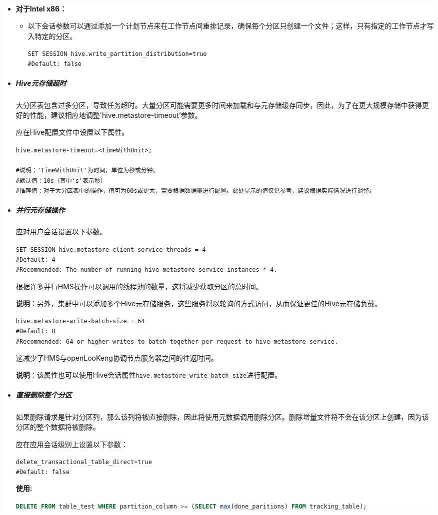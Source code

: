   * **对于Intel x86：**

    * 以下会话参数可以通过添加一个计划节点来在工作节点间重排记录，确保每个分区只创建一个文件；这样，只有指定的工作节点才写入特定的分区。

      ```properties
      SET SESSION hive.write_partition_distribution=true
      #Default: false
      ```

  * ##### Hive元存储超时

    大分区表包含过多分区，导致任务超时。大量分区可能需要更多时间来加载和与元存储缓存同步，因此，为了在更大规模存储中获得更好的性能，建议相应地调整'hive.metastore-timeout’参数。

    应在Hive配置文件中设置以下属性。

    ```properties
    hive.metastore-timeout=<TimeWithUnit>;

    #说明：'TimeWithUnit'为时间，单位为秒或分钟。 
    #默认值：10s（其中's'表示秒）
    #推荐值：对于大分区表中的操作，值可为60s或更大，需要根据数据量进行配置。此处显示的值仅供参考，建议根据实际情况进行调整。
    ```


* ##### 并行元存储操作

  应对用户会话设置以下参数。

  ```properties
  SET SESSION hive.metastore-client-service-threads = 4
  #Default: 4
  #Recommended: The number of running hive metastore service instances * 4.
  ```

  根据许多并行HMS操作可以调用的线程池的数量，这将减少获取分区的总时间。

  **说明**：另外，集群中可以添加多个Hive元存储服务，这些服务将以轮询的方式访问，从而保证更佳的Hive元存储负载。

  ```properties
  hive.metastore-write-batch-size = 64
  #Default: 8
  #Recommended: 64 or higher writes to batch together per request to hive metastore service.
  ```

  这减少了HMS与openLooKeng协调节点服务器之间的往返时间。

  **说明**：该属性也可以使用Hive会话属性`hive.metastore_write_batch_size`进行配置。

* ##### 直接删除整个分区

  如果删除请求是针对分区列，那么该列将被直接删除，因此将使用元数据调用删除分区。删除增量文件将不会在该分区上创建，因为该分区的整个数据将被删除。

  应在应用会话级别上设置以下参数：

  ```properties
  delete_transactional_table_direct=true
  #Default: false
  ```

  **使用:**

  ```sql
  DELETE FROM table_test WHERE partition_column >= (SELECT max(done_paritions) FROM tracking_table);
  ```
